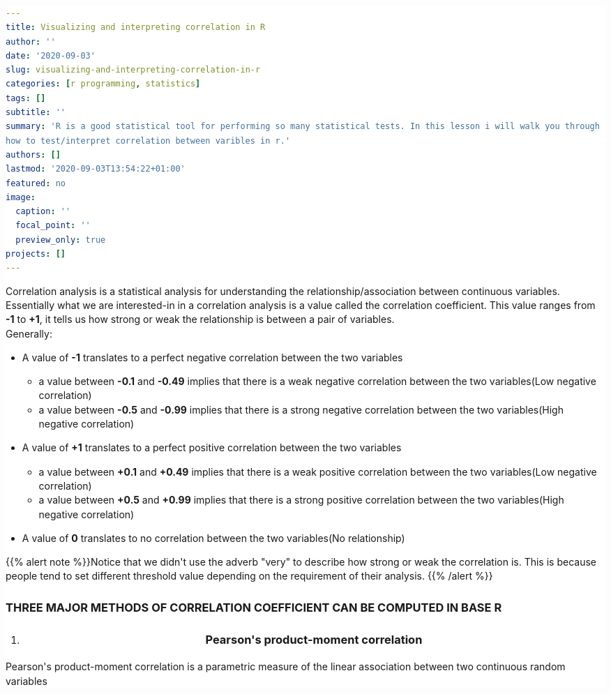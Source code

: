 ```yaml
---
title: Visualizing and interpreting correlation in R
author: ''
date: '2020-09-03'
slug: visualizing-and-interpreting-correlation-in-r
categories: [r programming, statistics]
tags: []
subtitle: ''
summary: 'R is a good statistical tool for performing so many statistical tests. In this lesson i will walk you through how to test/interpret correlation between varibles in r.'
authors: []
lastmod: '2020-09-03T13:54:22+01:00'
featured: no
image:
  caption: ''
  focal_point: ''
  preview_only: true
projects: []
---  
```



Correlation analysis is a statistical analysis for understanding the relationship/association between continuous variables. Essentially what we are interested-in in a correlation analysis is a value called the correlation coefficient. This value ranges from **-1** to **+1**, it tells us how strong or weak the relationship is between a pair of variables.  
Generally:  
  
* A value of **-1** translates to a perfect negative correlation between the two variables  
  + a value between **-0.1** and **-0.49** implies that there is a weak negative correlation between the two variables(Low negative correlation)  
  + a value between **-0.5** and **-0.99** implies that there is a strong negative correlation between the two variables(High negative correlation)  
    
* A value of **+1** translates to a perfect positive correlation between the two variables  
  + a value between **+0.1** and **+0.49** implies that there is a weak positive correlation between the two variables(Low negative correlation)  
  + a value between **+0.5** and **+0.99** implies that there is a strong positive correlation between the two variables(High negative correlation)  
    
    
* A value of **0** translates to no correlation between the two variables(No relationship)  

{{% alert note %}}Notice that we didn't use the adverb "very" to describe how strong or weak the correlation is. This is because people tend to set different threshold value depending on the requirement of their analysis. {{% /alert %}}


### THREE MAJOR METHODS OF CORRELATION COEFFICIENT CAN BE COMPUTED IN BASE R
1. <center> <h3> Pearson's product-moment correlation </h3> </center>  

Pearson's product-moment correlation is a parametric measure of the linear association between two continuous random variables  
